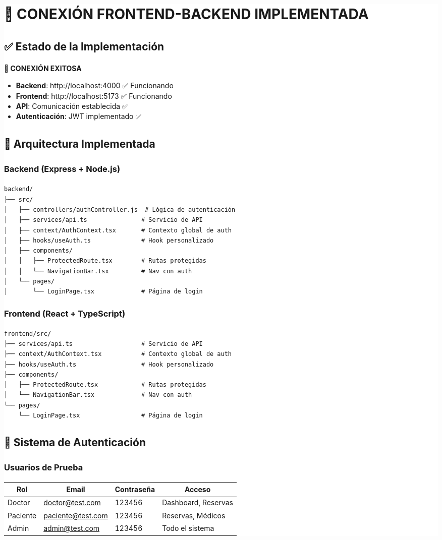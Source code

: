 # 🔗 CONEXIÓN FRONTEND-BACKEND IMPLEMENTADA

## ✅ Estado de la Implementación

**🚀 CONEXIÓN EXITOSA**
- **Backend**: http://localhost:4000 ✅ Funcionando
- **Frontend**: http://localhost:5173 ✅ Funcionando
- **API**: Comunicación establecida ✅
- **Autenticación**: JWT implementado ✅

## 📁 Arquitectura Implementada

### **Backend (Express + Node.js)**
```
backend/
├── src/
│   ├── controllers/authController.js  # Lógica de autenticación
│   ├── services/api.ts               # Servicio de API 
│   ├── context/AuthContext.tsx       # Contexto global de auth
│   ├── hooks/useAuth.ts              # Hook personalizado
│   ├── components/
│   │   ├── ProtectedRoute.tsx        # Rutas protegidas
│   │   └── NavigationBar.tsx         # Nav con auth
│   └── pages/
│       └── LoginPage.tsx             # Página de login
```

### **Frontend (React + TypeScript)**
```
frontend/src/
├── services/api.ts                   # Servicio de API 
├── context/AuthContext.tsx           # Contexto global de auth
├── hooks/useAuth.ts                  # Hook personalizado
├── components/
│   ├── ProtectedRoute.tsx            # Rutas protegidas
│   └── NavigationBar.tsx             # Nav con auth
└── pages/
    └── LoginPage.tsx                 # Página de login
```

## 🔐 Sistema de Autenticación

### **Usuarios de Prueba**
| Rol | Email | Contraseña | Acceso |
|-----|-------|------------|--------|
| Doctor | doctor@test.com | 123456 | Dashboard, Reservas |
| Paciente | paciente@test.com | 123456 | Reservas, Médicos |
| Admin | admin@test.com | 123456 | Todo el sistema |
